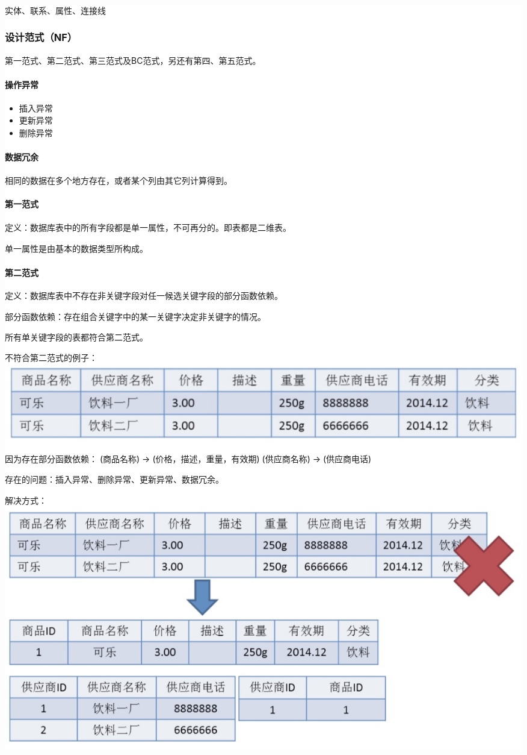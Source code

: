 实体、联系、属性、连接线

### 设计范式（NF）

第一范式、第二范式、第三范式及BC范式，另还有第四、第五范式。

#### 操作异常

- 插入异常
- 更新异常
- 删除异常

#### 数据冗余

相同的数据在多个地方存在，或者某个列由其它列计算得到。

#### 第一范式

定义：数据库表中的所有字段都是单一属性，不可再分的。即表都是二维表。

单一属性是由基本的数据类型所构成。

#### 第二范式

定义：数据库表中不存在非关键字段对任一候选关键字段的部分函数依赖。

部分函数依赖：存在组合关键字中的某一关键字决定非关键字的情况。

所有单关键字段的表都符合第二范式。

不符合第二范式的例子：
![](/images/posts/14639346577960.jpg)

因为存在部分函数依赖：
(商品名称) -> (价格，描述，重量，有效期)
(供应商名称) -> (供应商电话)

存在的问题：插入异常、删除异常、更新异常、数据冗余。

解决方式：
![](/images/posts/14639346749155.jpg)

